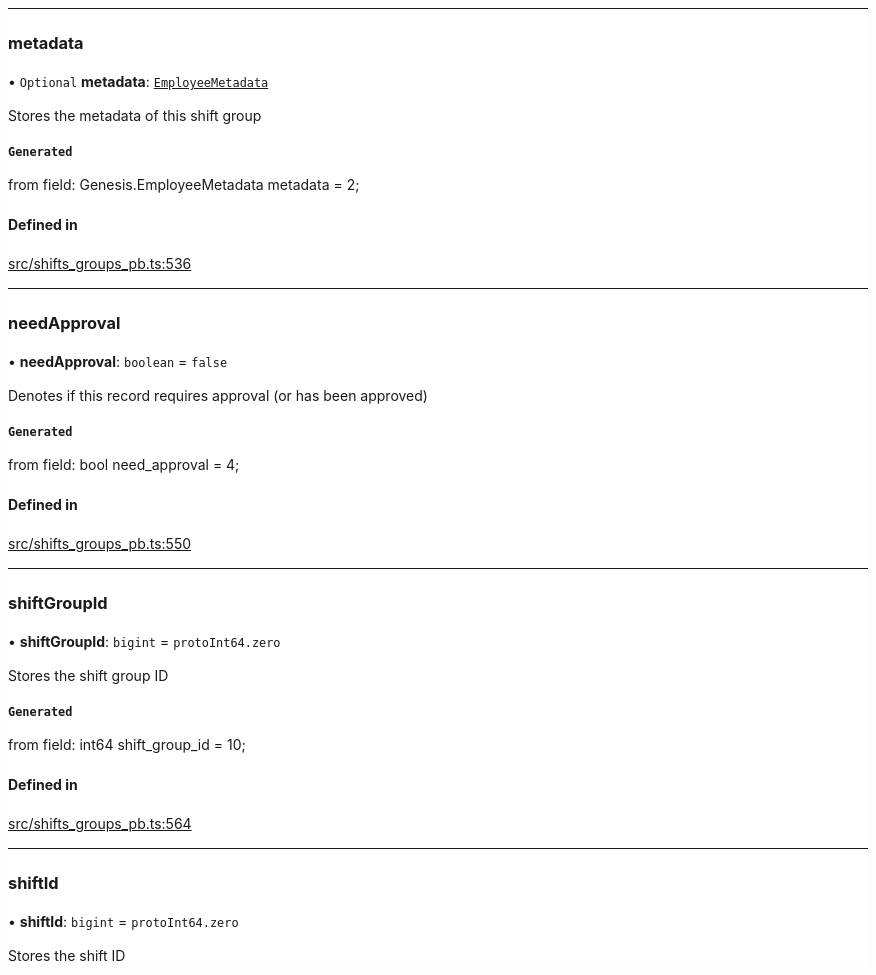 ___

### metadata

• `Optional` **metadata**: [`EmployeeMetadata`](EmployeeMetadata.md)

Stores the metadata of this shift group

**`Generated`**

from field: Genesis.EmployeeMetadata metadata = 2;

#### Defined in

[src/shifts_groups_pb.ts:536](https://github.com/Unaxiom/genesis-ts-sdk/blob/a265138/src/shifts_groups_pb.ts#L536)

___

### needApproval

• **needApproval**: `boolean` = `false`

Denotes if this record requires approval (or has been approved)

**`Generated`**

from field: bool need_approval = 4;

#### Defined in

[src/shifts_groups_pb.ts:550](https://github.com/Unaxiom/genesis-ts-sdk/blob/a265138/src/shifts_groups_pb.ts#L550)

___

### shiftGroupId

• **shiftGroupId**: `bigint` = `protoInt64.zero`

Stores the shift group ID

**`Generated`**

from field: int64 shift_group_id = 10;

#### Defined in

[src/shifts_groups_pb.ts:564](https://github.com/Unaxiom/genesis-ts-sdk/blob/a265138/src/shifts_groups_pb.ts#L564)

___

### shiftId

• **shiftId**: `bigint` = `protoInt64.zero`

Stores the shift ID
